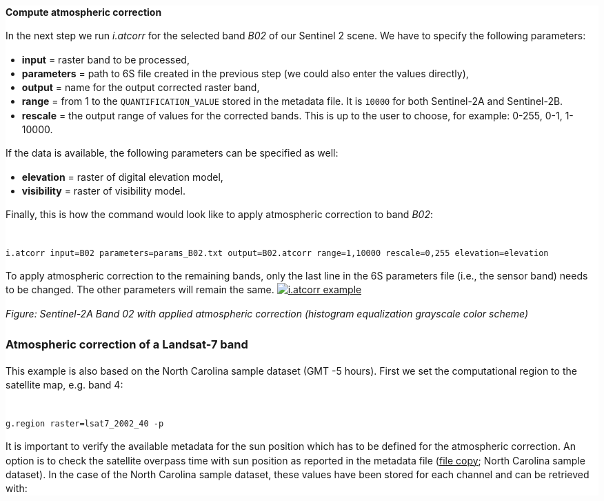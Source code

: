 **Compute atmospheric correction**

In the next step we run *i.atcorr* for the selected band
*B02* of our Sentinel 2 scene. We have to specify the following
parameters:

* **input** = raster band to be processed,
* **parameters** = path to 6S file created in the previous step (we could also enter the values directly),
* **output** = name for the output corrected raster band,
* **range** = from 1 to the `QUANTIFICATION_VALUE` stored in the metadata file. It is `10000` for both Sentinel-2A and Sentinel-2B.
* **rescale** = the output range of values for the corrected bands. This is up to the user to choose, for example: 0-255, 0-1, 1-10000.

If the data is available, the following parameters can be specified
as well:

* **elevation** = raster of digital elevation model,
* **visibility** = raster of visibility model.

Finally, this is how the command would look like to apply atmospheric
correction to band *B02*:

```

i.atcorr input=B02 parameters=params_B02.txt output=B02.atcorr range=1,10000 rescale=0,255 elevation=elevation

```

To apply atmospheric correction to the remaining bands, only the last
line in the 6S parameters file (i.e., the sensor band) needs to be changed.
The other parameters will remain the same.
[![i.atcorr example](i_atcorr_B02_atcorr.png)](i_atcorr_B02_atcorr.png)

*Figure: Sentinel-2A Band 02 with applied atmospheric correction (histogram equalization grayscale color scheme)*

### Atmospheric correction of a Landsat-7 band

This example is also based on the North Carolina sample dataset (GMT -5 hours).
First we set the computational region to the satellite map, e.g. band 4:

```

g.region raster=lsat7_2002_40 -p

```

It is important to verify the available metadata for the sun position
which has to be defined for the atmospheric correction. An option is to
check the satellite overpass time with sun position as reported in the
metadata
file ([file copy](https://grassbook.org/wp-content/uploads/ncexternal/landsat/2002/p016r035_7x20020524.met); North Carolina
sample dataset). In the case of the North Carolina sample dataset, these
values have been stored for each channel and can be retrieved with:
